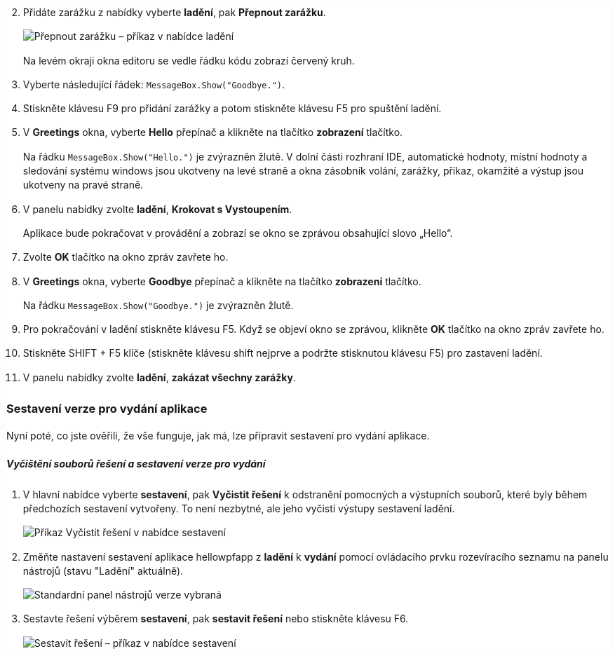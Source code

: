2.  Přidáte zarážku z nabídky vyberte **ladění**, pak **Přepnout zarážku**.  
  
     ![Přepnout zarážku – příkaz v nabídce ladění](../ide/media/exploreide-togglebreakpoint.png "ExploreIDE togglebreakpoint –")  
  
     Na levém okraji okna editoru se vedle řádku kódu zobrazí červený kruh.  
  
3.  Vyberte následující řádek: `MessageBox.Show("Goodbye.")`.  
  
4.  Stiskněte klávesu F9 pro přidání zarážky a potom stiskněte klávesu F5 pro spuštění ladění.  
  
5.  V **Greetings** okna, vyberte **Hello** přepínač a klikněte na tlačítko **zobrazení** tlačítko.  
  
     Na řádku `MessageBox.Show("Hello.")` je zvýrazněn žlutě. V dolní části rozhraní IDE, automatické hodnoty, místní hodnoty a sledování systému windows jsou ukotveny na levé straně a okna zásobník volání, zarážky, příkaz, okamžité a výstup jsou ukotveny na pravé straně.  
  
6.  V panelu nabídky zvolte **ladění**, **Krokovat s Vystoupením**.  
  
     Aplikace bude pokračovat v provádění a zobrazí se okno se zprávou obsahující slovo „Hello“.  
  
7.  Zvolte **OK** tlačítko na okno zpráv zavřete ho.  
  
8.  V **Greetings** okna, vyberte **Goodbye** přepínač a klikněte na tlačítko **zobrazení** tlačítko.  
  
     Na řádku `MessageBox.Show("Goodbye.")` je zvýrazněn žlutě.  
  
9. Pro pokračování v ladění stiskněte klávesu F5. Když se objeví okno se zprávou, klikněte **OK** tlačítko na okno zpráv zavřete ho.  
  
10. Stiskněte SHIFT + F5 klíče (stiskněte klávesu shift nejprve a podržte stisknutou klávesu F5) pro zastavení ladění.  
  
11. V panelu nabídky zvolte **ladění**, **zakázat všechny zarážky**.  
  
### <a name="build-a-release-version-of-the-application"></a>Sestavení verze pro vydání aplikace  
 Nyní poté, co jste ověřili, že vše funguje, jak má, lze připravit sestavení pro vydání aplikace.  
  
##### <a name="to-clean-the-solution-files-and-build-a-release-version"></a>Vyčištění souborů řešení a sestavení verze pro vydání  
  
1. V hlavní nabídce vyberte **sestavení**, pak **Vyčistit řešení** k odstranění pomocných a výstupních souborů, které byly během předchozích sestavení vytvořeny.  To není nezbytné, ale jeho vyčistí výstupy sestavení ladění.  
  
    ![Příkaz Vyčistit řešení v nabídce sestavení](../ide/media/exploreide-cleansolution.png "ExploreIDE CleanSolution")  
  
2. Změňte nastavení sestavení aplikace hellowpfapp z **ladění** k **vydání** pomocí ovládacího prvku rozevíracího seznamu na panelu nástrojů (stavu "Ladění" aktuálně).  
  
    ![Standardní panel nástrojů verze vybraná](../ide/media/exploreide-releaseversion.png "ExploreIDE ReleaseVersion")  
  
3. Sestavte řešení výběrem **sestavení**, pak **sestavit řešení** nebo stiskněte klávesu F6.  
  
    ![Sestavit řešení – příkaz v nabídce sestavení](../ide/media/exploreide-buildsolution.png "ExploreIDE BuildSolution")  
  